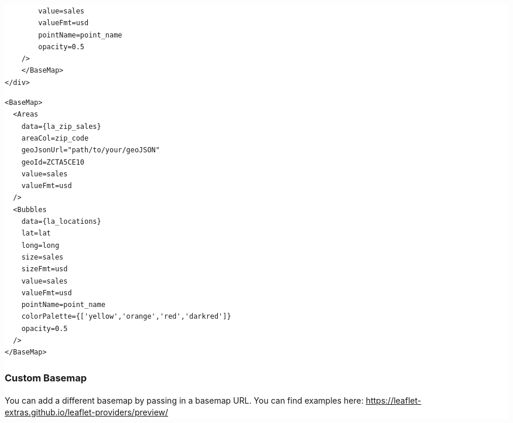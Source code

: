             value=sales
            valueFmt=usd
            pointName=point_name
            opacity=0.5
        />
        </BaseMap>
    </div>

```svelte
<BaseMap>
  <Areas 
    data={la_zip_sales}
    areaCol=zip_code
    geoJsonUrl="path/to/your/geoJSON"
    geoId=ZCTA5CE10
    value=sales
    valueFmt=usd
  />
  <Bubbles 
    data={la_locations}
    lat=lat
    long=long
    size=sales
    sizeFmt=usd
    value=sales
    valueFmt=usd
    pointName=point_name
    colorPalette={['yellow','orange','red','darkred']}
    opacity=0.5
  />
</BaseMap>
```
</DocTab>



### Custom Basemap
You can add a different basemap by passing in a basemap URL. You can find examples here: https://leaflet-extras.github.io/leaflet-providers/preview/

<DocTab>
    <div slot='preview'>
        <BaseMap basemap={`https://tile.openstreetmap.org/{z}/{x}/{y}.png`} attribution='&copy; <a href="https://www.openstreetmap.org/copyright">OpenStreetMap</a> contributors'>
            <Points 
                data={la_locations}
                lat=lat
                long=long
                value=sales
                valueFmt=usd
                pointName=point_name
                color=violet
                borderColor=black
                borderWidth=2
            />
        </BaseMap>
    </div>
